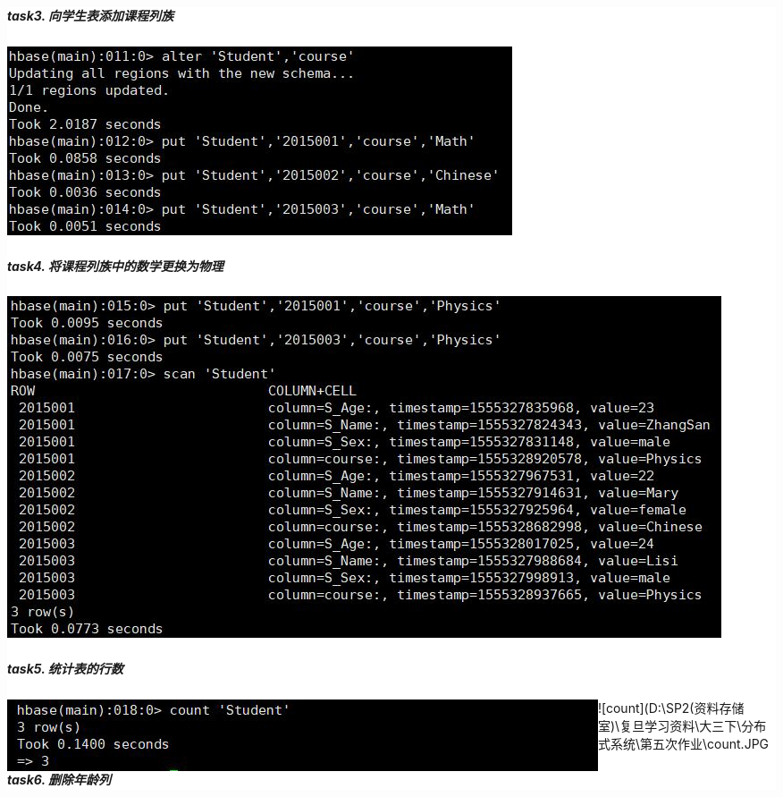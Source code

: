 ##### task3. 向学生表添加课程列族

![alter](alter.JPG)

##### task4. 将课程列族中的数学更换为物理

![modify](modify.JPG)

##### task5. 统计表的行数

<img src='count.JPG' align='left'>



![count](D:\SP2(资料存储室)\复旦学习资料\大三下\分布式系统\第五次作业\count.JPG

##### task6. 删除年龄列
